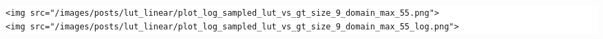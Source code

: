 	<img src="/images/posts/lut_linear/plot_log_sampled_lut_vs_gt_size_9_domain_max_55.png">
	<img src="/images/posts/lut_linear/plot_log_sampled_lut_vs_gt_size_9_domain_max_55_log.png">
</div>
